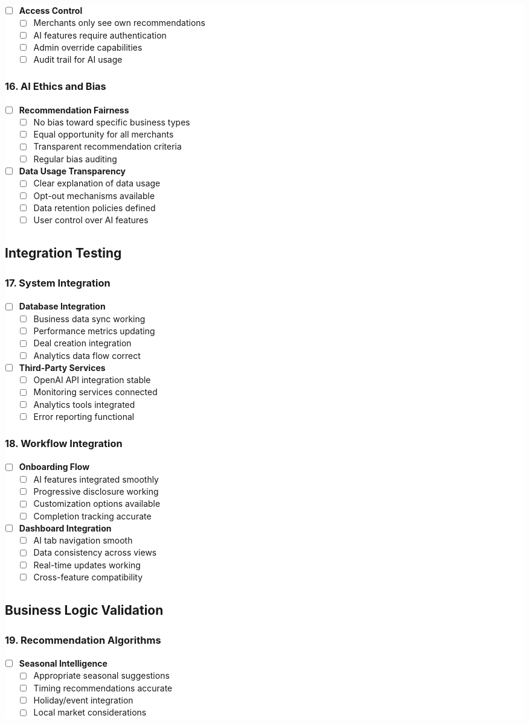 - [ ] **Access Control**
  - [ ] Merchants only see own recommendations
  - [ ] AI features require authentication
  - [ ] Admin override capabilities
  - [ ] Audit trail for AI usage

### 16. AI Ethics and Bias
- [ ] **Recommendation Fairness**
  - [ ] No bias toward specific business types
  - [ ] Equal opportunity for all merchants
  - [ ] Transparent recommendation criteria
  - [ ] Regular bias auditing

- [ ] **Data Usage Transparency**
  - [ ] Clear explanation of data usage
  - [ ] Opt-out mechanisms available
  - [ ] Data retention policies defined
  - [ ] User control over AI features

## Integration Testing

### 17. System Integration
- [ ] **Database Integration**
  - [ ] Business data sync working
  - [ ] Performance metrics updating
  - [ ] Deal creation integration
  - [ ] Analytics data flow correct

- [ ] **Third-Party Services**
  - [ ] OpenAI API integration stable
  - [ ] Monitoring services connected
  - [ ] Analytics tools integrated
  - [ ] Error reporting functional

### 18. Workflow Integration
- [ ] **Onboarding Flow**
  - [ ] AI features integrated smoothly
  - [ ] Progressive disclosure working
  - [ ] Customization options available
  - [ ] Completion tracking accurate

- [ ] **Dashboard Integration**
  - [ ] AI tab navigation smooth
  - [ ] Data consistency across views
  - [ ] Real-time updates working
  - [ ] Cross-feature compatibility

## Business Logic Validation

### 19. Recommendation Algorithms
- [ ] **Seasonal Intelligence**
  - [ ] Appropriate seasonal suggestions
  - [ ] Timing recommendations accurate
  - [ ] Holiday/event integration
  - [ ] Local market considerations

